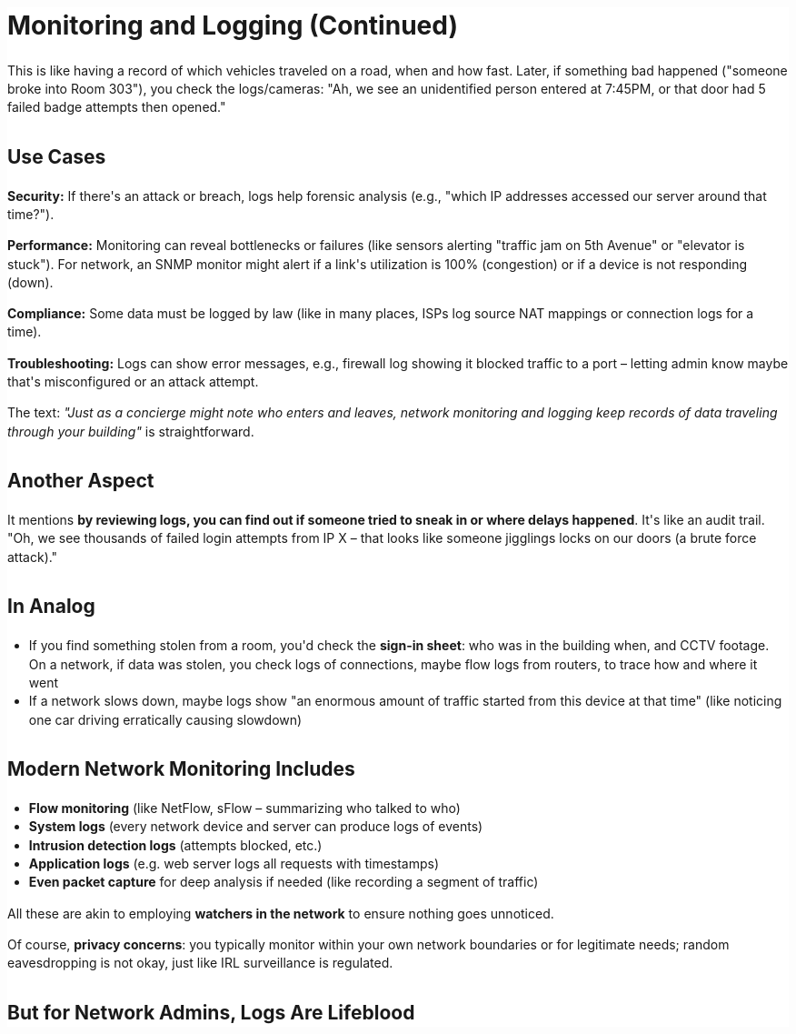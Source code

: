 # Monitoring and Logging (Continued)

This is like having a record of which vehicles traveled on a road, when and how fast. Later, if something bad happened ("someone broke into Room 303"), you check the logs/cameras: "Ah, we see an unidentified person entered at 7:45PM, or that door had 5 failed badge attempts then opened."

## Use Cases

**Security:** If there's an attack or breach, logs help forensic analysis (e.g., "which IP addresses accessed our server around that time?").

**Performance:** Monitoring can reveal bottlenecks or failures (like sensors alerting "traffic jam on 5th Avenue" or "elevator is stuck"). For network, an SNMP monitor might alert if a link's utilization is 100% (congestion) or if a device is not responding (down).

**Compliance:** Some data must be logged by law (like in many places, ISPs log source NAT mappings or connection logs for a time).

**Troubleshooting:** Logs can show error messages, e.g., firewall log showing it blocked traffic to a port – letting admin know maybe that's misconfigured or an attack attempt.

The text: *"Just as a concierge might note who enters and leaves, network monitoring and logging keep records of data traveling through your building"* is straightforward.

## Another Aspect

It mentions **by reviewing logs, you can find out if someone tried to sneak in or where delays happened**. It's like an audit trail. "Oh, we see thousands of failed login attempts from IP X – that looks like someone jigglings locks on our doors (a brute force attack)."

## In Analog

- If you find something stolen from a room, you'd check the **sign-in sheet**: who was in the building when, and CCTV footage. On a network, if data was stolen, you check logs of connections, maybe flow logs from routers, to trace how and where it went
- If a network slows down, maybe logs show "an enormous amount of traffic started from this device at that time" (like noticing one car driving erratically causing slowdown)

## Modern Network Monitoring Includes

- **Flow monitoring** (like NetFlow, sFlow – summarizing who talked to who)
- **System logs** (every network device and server can produce logs of events)
- **Intrusion detection logs** (attempts blocked, etc.)
- **Application logs** (e.g. web server logs all requests with timestamps)
- **Even packet capture** for deep analysis if needed (like recording a segment of traffic)

All these are akin to employing **watchers in the network** to ensure nothing goes unnoticed.

Of course, **privacy concerns**: you typically monitor within your own network boundaries or for legitimate needs; random eavesdropping is not okay, just like IRL surveillance is regulated.

## But for Network Admins, Logs Are Lifeblood
